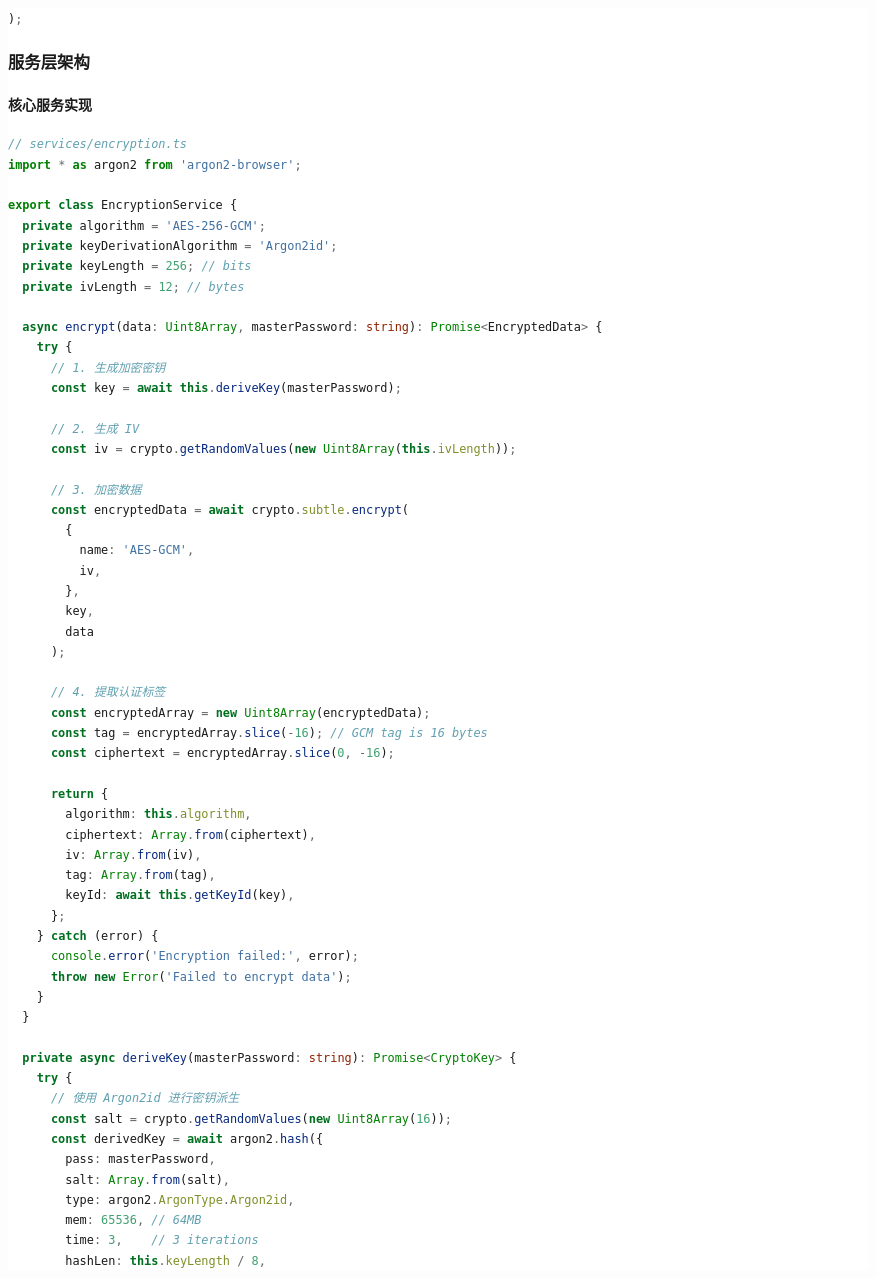 ```typescript
);
```

### 服务层架构

#### 核心服务实现
```typescript
// services/encryption.ts
import * as argon2 from 'argon2-browser';

export class EncryptionService {
  private algorithm = 'AES-256-GCM';
  private keyDerivationAlgorithm = 'Argon2id';
  private keyLength = 256; // bits
  private ivLength = 12; // bytes

  async encrypt(data: Uint8Array, masterPassword: string): Promise<EncryptedData> {
    try {
      // 1. 生成加密密钥
      const key = await this.deriveKey(masterPassword);
      
      // 2. 生成 IV
      const iv = crypto.getRandomValues(new Uint8Array(this.ivLength));
      
      // 3. 加密数据
      const encryptedData = await crypto.subtle.encrypt(
        {
          name: 'AES-GCM',
          iv,
        },
        key,
        data
      );
      
      // 4. 提取认证标签
      const encryptedArray = new Uint8Array(encryptedData);
      const tag = encryptedArray.slice(-16); // GCM tag is 16 bytes
      const ciphertext = encryptedArray.slice(0, -16);
      
      return {
        algorithm: this.algorithm,
        ciphertext: Array.from(ciphertext),
        iv: Array.from(iv),
        tag: Array.from(tag),
        keyId: await this.getKeyId(key),
      };
    } catch (error) {
      console.error('Encryption failed:', error);
      throw new Error('Failed to encrypt data');
    }
  }

  private async deriveKey(masterPassword: string): Promise<CryptoKey> {
    try {
      // 使用 Argon2id 进行密钥派生
      const salt = crypto.getRandomValues(new Uint8Array(16));
      const derivedKey = await argon2.hash({
        pass: masterPassword,
        salt: Array.from(salt),
        type: argon2.ArgonType.Argon2id,
        mem: 65536, // 64MB
        time: 3,    // 3 iterations
        hashLen: this.keyLength / 8,
```